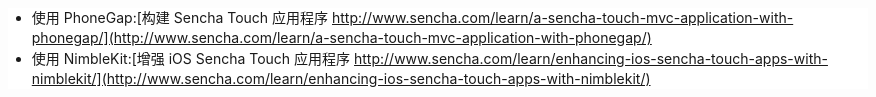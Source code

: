 *   使用 PhoneGap:[构建 Sencha Touch 应用程序 http://www.sencha.com/learn/a-sencha-touch-mvc-application-with-phonegap/](http://www.sencha.com/learn/a-sencha-touch-mvc-application-with-phonegap/)
*   使用 NimbleKit:[增强 iOS Sencha Touch 应用程序 http://www.sencha.com/learn/enhancing-ios-sencha-touch-apps-with-nimblekit/](http://www.sencha.com/learn/enhancing-ios-sencha-touch-apps-with-nimblekit/)